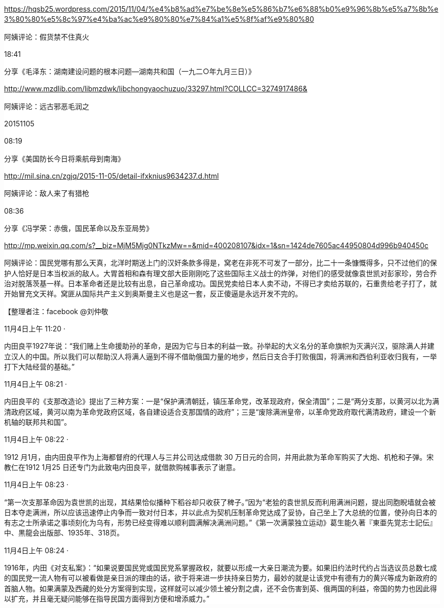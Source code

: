 https://hqsb25.wordpress.com/2015/11/04/%e4%b8%ad%e7%be%8e%e5%86%b7%e6%88%b0%e9%96%8b%e5%a7%8b%e3%80%80%e5%8c%97%e4%ba%ac%e9%80%80%e7%84%a1%e5%8f%af%e9%80%80

阿姨评论：假货禁不住真火

18:41

分享《毛泽东：湖南建设问题的根本问题—湖南共和国（一九二○年九月三日）》

http://www.mzdlib.com/libmzdwk/libchongyaochuzuo/33297.html?COLLCC=3274917486&

阿姨评论：远古邪恶毛润之

20151105

08:19

分享《美国防长今日将乘航母到南海》

http://mil.sina.cn/zgjq/2015-11-05/detail-ifxknius9634237.d.html

阿姨评论：敌人来了有猎枪

08:36

分享《冯学荣：赤俄，国民革命以及东亚局势》

http://mp.weixin.qq.com/s?__biz=MjM5Mjg0NTkzMw==&mid=400208107&idx=1&sn=1424de7605ac44950804d996b940450c

阿姨评论：国民党哪有那么天真，北洋时期送上门的汉奸条款多得是，窝老在非死不可发了一部分，比二十一条慷慨得多，只不过他们的保护人恰好是日本当权派的敌人。大胃首相和森有理文部大臣刚刚吃了这些国际主义战士的炸弹，对他们的感受就像袁世凯对彭家珍，劳合乔治对脱落茨基一样。日本革命者还是比较有出息，自己革命成功。国民党卖给日本人卖不动，不得已才卖给苏联的，石重贵给老子打了，就开始冒充文天祥。窝匪从国际共产主义到奥斯曼主义也是这一套，反正傻逼是永远开发不完的。

【整理者注：facebook @刘仲敬

11月4日上午 11:20 ·

内田良平1927年说：“我们赌上生命援助孙的革命，是因为它与日本的利益一致。孙举起的大义名分的革命旗帜为灭满兴汉，驱除满人并建立汉人的中国。所以我们可以帮助汉人将满人逼到不得不借助俄国力量的地步，然后日支合手打败俄国，将满洲和西伯利亚收归我有，一举打下大陆经营的基础。”

11月4日上午 08:21 ·

内田良平的《支那改造论》提出了三种方案：一是“保护满清朝廷，镇压革命党，改革现政府，保全清国”；二是“两分支那，以黄河以北为满清政府区域，黄河以南为革命党政府区域，各自建设适合支那国情的政府”；三是“废除满洲皇帝，以革命党政府取代满清政府，建设一个新机轴的联邦共和国”。

11月4日上午 08:22 ·

1912 月1月，由内田良平作为上海都督府的代理人与三井公司达成借款 30 万日元的合同，并用此款为革命军购买了大炮、机枪和子弹。宋教仁在1912 1月25 日还专门为此致电内田良平，就借款购械事表示了谢意。

11月4日上午 08:23 ·

“第一次支那革命因为袁世凯的出现，其结果恰似播种下稻谷却只收获了稗子。”因为“老狯的袁世凯反而利用满洲问题，提出同胞睨墙就会被日本夺走满洲，所以应该迅速停止内争而一致对付日本，并以此点为契机压制革命党达成了妥协，自己坐上了大总统的位置，使孙向日本的有志之士所承诺之事顷刻化为乌有，形势已经变得难以顺利圆满解决满洲问题。”《第一次满蒙独立运动》葛生能久著『東亜先覚志士記伝』中、黒龍会出版部、1935年、318页。

11月4日上午 08:24 ·

1916年，内田《对支私案》：“如果说要国民党或国民党系掌握政权，就要以形成一大亲日潮流为要。如果旧约法时代约占当选议员总数七成的国民党一流人物有可以被看做是亲日派的理由的话，欲于将来进一步扶持亲日势力，最妙的就是让该党中有德有力的黄兴等成为新政府的首脑人物。如果满蒙及西藏的处分方案得到实现，这样就可以减少领土被分割之虞，还不会伤害到英、俄两国的利益，帝国的势力也因此得以扩充，并且毫无疑问能够在指导民国方面得到方便和增添威力。”
